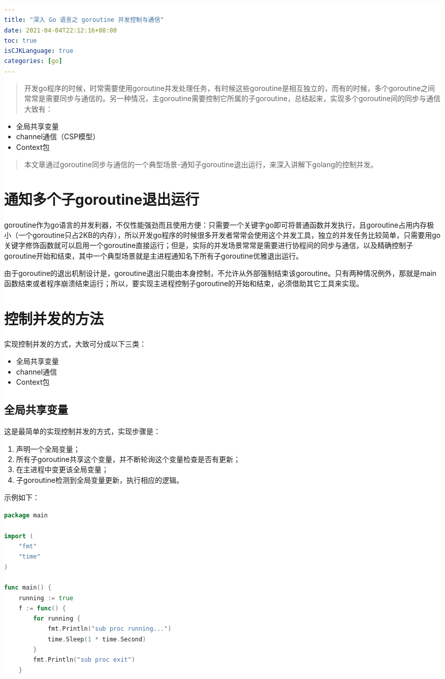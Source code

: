 ```yaml
---
title: "深入 Go 语言之 goroutine 并发控制与通信"
date: 2021-04-04T22:12:16+08:00
toc: true
isCJKLanguage: true
categories: [go]
---
```


> 开发go程序的时候，时常需要使用goroutine并发处理任务，有时候这些goroutine是相互独立的，而有的时候，多个goroutine之间常常是需要同步与通信的。另一种情况，主goroutine需要控制它所属的子goroutine，总结起来，实现多个goroutine间的同步与通信大致有：

- 全局共享变量
- channel通信（CSP模型）
- Context包

> 本文章通过goroutine同步与通信的一个典型场景-通知子goroutine退出运行，来深入讲解下golang的控制并发。



# 通知多个子goroutine退出运行

goroutine作为go语言的并发利器，不仅性能强劲而且使用方便：只需要一个关键字go即可将普通函数并发执行，且goroutine占用内存极小（一个goroutine只占2KB的内存），所以开发go程序的时候很多开发者常常会使用这个并发工具，独立的并发任务比较简单，只需要用go关键字修饰函数就可以启用一个goroutine直接运行；但是，实际的并发场景常常是需要进行协程间的同步与通信，以及精确控制子goroutine开始和结束，其中一个典型场景就是主进程通知名下所有子goroutine优雅退出运行。

由于goroutine的退出机制设计是，goroutine退出只能由本身控制，不允许从外部强制结束该goroutine。只有两种情况例外，那就是main函数结束或者程序崩溃结束运行；所以，要实现主进程控制子goroutine的开始和结束，必须借助其它工具来实现。

# 控制并发的方法

实现控制并发的方式，大致可分成以下三类：

- 全局共享变量
- channel通信
- Context包

## 全局共享变量

这是最简单的实现控制并发的方式，实现步骤是：

1. 声明一个全局变量；
2. 所有子goroutine共享这个变量，并不断轮询这个变量检查是否有更新；
3. 在主进程中变更该全局变量；
4. 子goroutine检测到全局变量更新，执行相应的逻辑。

示例如下：

```go
package main

import (
	"fmt"
	"time"
)

func main() {
	running := true
	f := func() {
		for running {
			fmt.Println("sub proc running...")
			time.Sleep(1 * time.Second)
		}
		fmt.Println("sub proc exit")
	}
```